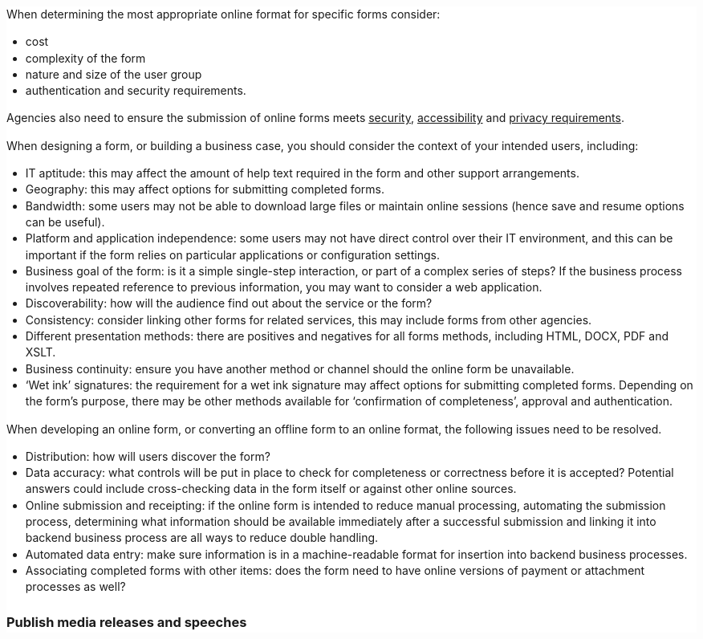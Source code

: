 When determining the most appropriate online format for specific forms consider:

*   cost
*   complexity of the form
*   nature and size of the user group
*   authentication and security requirements.

Agencies also need to ensure the submission of online forms meets [security](/standard/design-guides/secure-services/), [accessibility](/standard/design-guides/making-content-accessible/) and [privacy requirements](/standard/design-guides/privacy/).

When designing a form, or building a business case, you should consider the context of your intended users, including:

*   IT aptitude: this may affect the amount of help text required in the form and other support arrangements.
*   Geography: this may affect options for submitting completed forms.
*   Bandwidth: some users may not be able to download large files or maintain online sessions (hence save and resume options can be useful).
*   Platform and application independence: some users may not have direct control over their IT environment, and this can be important if the form relies on particular applications or configuration settings.
*   Business goal of the form: is it a simple single-step interaction, or part of a complex series of steps? If the business process involves repeated reference to previous information, you may want to consider a web application.
*   Discoverability: how will the audience find out about the service or the form?
*   Consistency: consider linking other forms for related services, this may include forms from other agencies.
*   Different presentation methods: there are positives and negatives for all forms methods, including HTML, DOCX, PDF and XSLT.
*   Business continuity: ensure you have another method or channel should the online form be unavailable.
*   ‘Wet ink’ signatures: the requirement for a wet ink signature may affect options for submitting completed forms. Depending on the form’s purpose, there may be other methods available for ‘confirmation of completeness’, approval and authentication.

When developing an online form, or converting an offline form to an online format, the following issues need to be resolved.

*   Distribution: how will users discover the form?
*   Data accuracy: what controls will be put in place to check for completeness or correctness before it is accepted? Potential answers could include cross-checking data in the form itself or against other online sources.
*   Online submission and receipting: if the online form is intended to reduce manual processing, automating the submission process, determining what information should be available immediately after a successful submission and linking it into backend business process are all ways to reduce double handling.
*   Automated data entry: make sure information is in a machine-readable format for insertion into backend business processes.
*   Associating completed forms with other items: does the form need to have online versions of payment or attachment processes as well?

### Publish media releases and speeches
